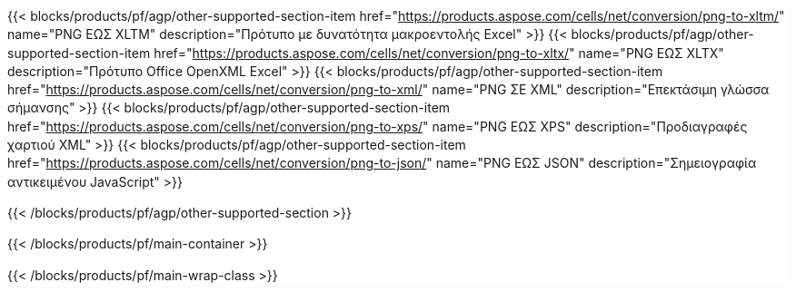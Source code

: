 {{< blocks/products/pf/agp/other-supported-section-item href="https://products.aspose.com/cells/net/conversion/png-to-xltm/" name="PNG ΕΩΣ XLTM" description="Πρότυπο με δυνατότητα μακροεντολής Excel" >}}
{{< blocks/products/pf/agp/other-supported-section-item href="https://products.aspose.com/cells/net/conversion/png-to-xltx/" name="PNG ΕΩΣ XLTX" description="Πρότυπο Office OpenXML Excel" >}}
{{< blocks/products/pf/agp/other-supported-section-item href="https://products.aspose.com/cells/net/conversion/png-to-xml/" name="PNG ΣΕ XML" description="Επεκτάσιμη γλώσσα σήμανσης" >}}
{{< blocks/products/pf/agp/other-supported-section-item href="https://products.aspose.com/cells/net/conversion/png-to-xps/" name="PNG ΕΩΣ XPS" description="Προδιαγραφές χαρτιού XML" >}}
{{< blocks/products/pf/agp/other-supported-section-item href="https://products.aspose.com/cells/net/conversion/png-to-json/" name="PNG ΕΩΣ JSON" description="Σημειογραφία αντικειμένου JavaScript" >}}

{{< /blocks/products/pf/agp/other-supported-section >}}

{{< /blocks/products/pf/main-container >}}
    
{{< /blocks/products/pf/main-wrap-class >}}
